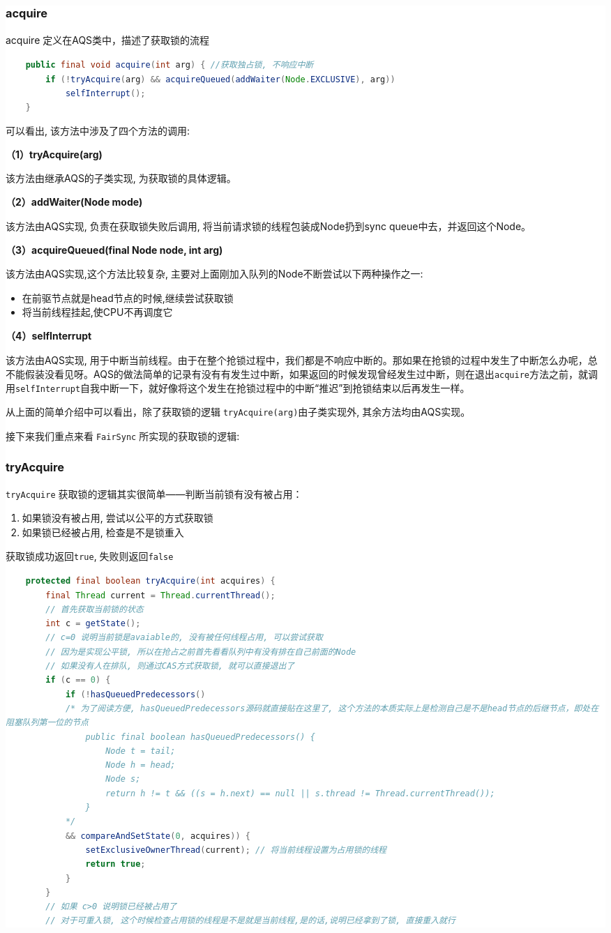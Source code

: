 ### acquire

acquire 定义在AQS类中，描述了获取锁的流程

```java
    public final void acquire(int arg) { //获取独占锁, 不响应中断
        if (!tryAcquire(arg) && acquireQueued(addWaiter(Node.EXCLUSIVE), arg))
            selfInterrupt();
    }
```

可以看出, 该方法中涉及了四个方法的调用:

**（1）tryAcquire(arg)**

该方法由继承AQS的子类实现, 为获取锁的具体逻辑。

**（2）addWaiter(Node mode)**

该方法由AQS实现, 负责在获取锁失败后调用, 将当前请求锁的线程包装成Node扔到sync queue中去，并返回这个Node。

**（3）acquireQueued(final Node node, int arg)**

该方法由AQS实现,这个方法比较复杂, 主要对上面刚加入队列的Node不断尝试以下两种操作之一:

- 在前驱节点就是head节点的时候,继续尝试获取锁
- 将当前线程挂起,使CPU不再调度它

**（4）selfInterrupt**

该方法由AQS实现, 用于中断当前线程。由于在整个抢锁过程中，我们都是不响应中断的。那如果在抢锁的过程中发生了中断怎么办呢，总不能假装没看见呀。AQS的做法简单的记录有没有有发生过中断，如果返回的时候发现曾经发生过中断，则在退出`acquire`方法之前，就调用`selfInterrupt`自我中断一下，就好像将这个发生在抢锁过程中的中断“推迟”到抢锁结束以后再发生一样。

从上面的简单介绍中可以看出，除了获取锁的逻辑 `tryAcquire(arg)`由子类实现外, 其余方法均由AQS实现。

接下来我们重点来看 `FairSync` 所实现的获取锁的逻辑:

### tryAcquire

`tryAcquire` 获取锁的逻辑其实很简单——判断当前锁有没有被占用：

1. 如果锁没有被占用, 尝试以公平的方式获取锁
2. 如果锁已经被占用, 检查是不是锁重入

获取锁成功返回`true`, 失败则返回`false`

```java
    protected final boolean tryAcquire(int acquires) {
        final Thread current = Thread.currentThread();
        // 首先获取当前锁的状态
        int c = getState(); 
        // c=0 说明当前锁是avaiable的, 没有被任何线程占用, 可以尝试获取
        // 因为是实现公平锁, 所以在抢占之前首先看看队列中有没有排在自己前面的Node
        // 如果没有人在排队, 则通过CAS方式获取锁, 就可以直接退出了
        if (c == 0) {
            if (!hasQueuedPredecessors() 
            /* 为了阅读方便, hasQueuedPredecessors源码就直接贴在这里了, 这个方法的本质实际上是检测自己是不是head节点的后继节点，即处在阻塞队列第一位的节点
                public final boolean hasQueuedPredecessors() {
                    Node t = tail; 
                    Node h = head;
                    Node s;
                    return h != t && ((s = h.next) == null || s.thread != Thread.currentThread());
                }
            */
            && compareAndSetState(0, acquires)) {
                setExclusiveOwnerThread(current); // 将当前线程设置为占用锁的线程
                return true;
            }
        }
        // 如果 c>0 说明锁已经被占用了
        // 对于可重入锁, 这个时候检查占用锁的线程是不是就是当前线程,是的话,说明已经拿到了锁, 直接重入就行
```